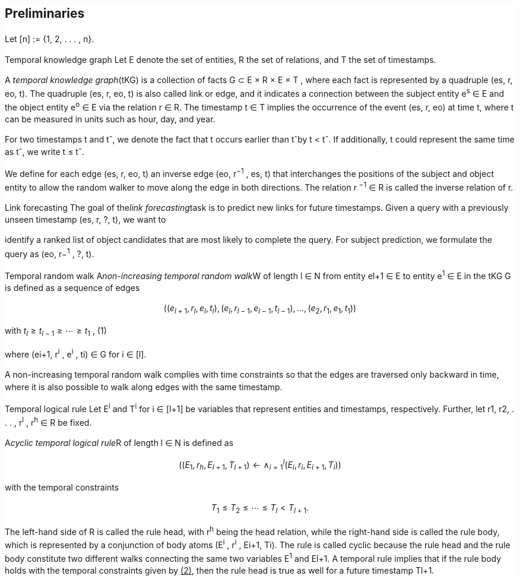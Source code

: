## Preliminaries

Let [n] := {1, 2, . . . , n}.

Temporal knowledge graph Let E denote the set of entities, R the set of relations, and T the set of timestamps.

A *temporal knowledge graph*(tKG) is a collection of facts G ⊂ E × R × E × T , where each fact is represented by a quadruple (es, r, eo, t). The quadruple (es, r, eo, t) is also called link or edge, and it indicates a connection between the subject entity e<sup>s</sup> ∈ E and the object entity e<sup>o</sup> ∈ E via the relation r ∈ R. The timestamp t ∈ T implies the occurrence of the event (es, r, eo) at time t, where t can be measured in units such as hour, day, and year.

For two timestamps t and tˆ, we denote the fact that t occurs earlier than tˆby t < tˆ. If additionally, t could represent the same time as tˆ, we write t ≤ tˆ.

We define for each edge (es, r, eo, t) an inverse edge (eo, r<sup>−</sup><sup>1</sup> , es, t) that interchanges the positions of the subject and object entity to allow the random walker to move along the edge in both directions. The relation r <sup>−</sup><sup>1</sup> ∈ R is called the inverse relation of r.

Link forecasting The goal of the*link forecasting*task is to predict new links for future timestamps. Given a query with a previously unseen timestamp (es, r, ?, t), we want to

identify a ranked list of object candidates that are most likely to complete the query. For subject prediction, we formulate the query as (eo, r−<sup>1</sup> , ?, t).

Temporal random walk A*non-increasing temporal random walk*W of length l ∈ N from entity el+1 ∈ E to entity e<sup>1</sup> ∈ E in the tKG G is defined as a sequence of edges

$$
((e_{l+1}, r_l, e_l, t_l), (e_l, r_{l-1}, e_{l-1}, t_{l-1}), \ldots, (e_2, r_1, e_1, t_1))
$$

with $t_l \ge t_{l-1} \ge \cdots \ge t_1$ , (1)

where (ei+1, r<sup>i</sup> , e<sup>i</sup> , ti) ∈ G for i ∈ [l].

A non-increasing temporal random walk complies with time constraints so that the edges are traversed only backward in time, where it is also possible to walk along edges with the same timestamp.

Temporal logical rule Let E<sup>i</sup> and T<sup>i</sup> for i ∈ [l+1] be variables that represent entities and timestamps, respectively. Further, let r1, r2, . . . , r<sup>l</sup> , r<sup>h</sup> ∈ R be fixed.

A*cyclic temporal logical rule*R of length l ∈ N is defined as

$$
((E_1,r_h,E_{l+1},T_{l+1}) \leftarrow \wedge_{i=1}^l (E_i,r_i,E_{i+1},T_i))
$$

with the temporal constraints

$$
T_1 \leq T_2 \leq \cdots \leq T_l < T_{l+1}.\tag{2}
$$

The left-hand side of R is called the rule head, with r<sup>h</sup> being the head relation, while the right-hand side is called the rule body, which is represented by a conjunction of body atoms (E<sup>i</sup> , r<sup>i</sup> , Ei+1, Ti). The rule is called cyclic because the rule head and the rule body constitute two different walks connecting the same two variables E<sup>1</sup> and El+1. A temporal rule implies that if the rule body holds with the temporal constraints given by [\(2\)](#page-2-0), then the rule head is true as well for a future timestamp Tl+1.

